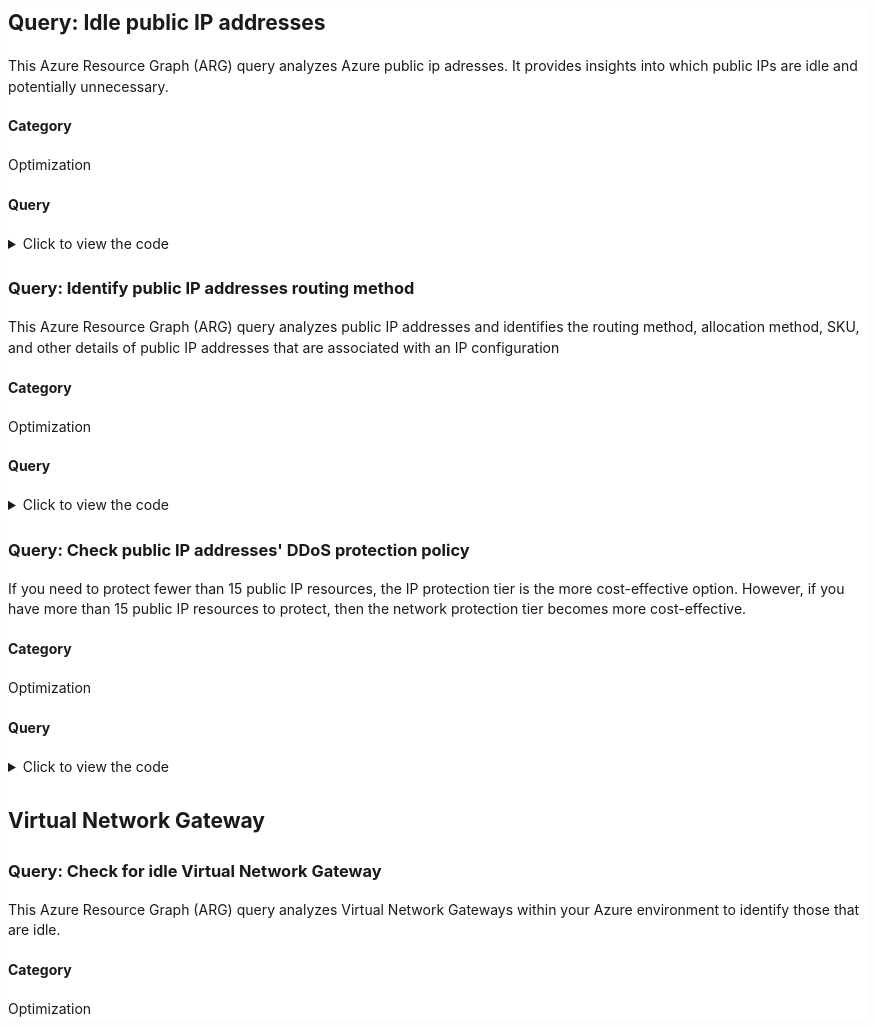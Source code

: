 ## Query: Idle public IP addresses

This Azure Resource Graph (ARG) query analyzes Azure public ip adresses. It provides insights into which public IPs are idle and potentially unnecessary.

#### Category

Optimization

#### Query

<details><summary>Click to view the code</summary></details>


### Query: Identify public IP addresses routing method 

This Azure Resource Graph (ARG) query analyzes public IP addresses and identifies the routing method, allocation method, SKU, and other details of public IP addresses that are associated with an IP configuration

#### Category

Optimization

#### Query

<details><summary>Click to view the code</summary></details>

### Query: Check public IP addresses' DDoS protection policy

If you need to protect fewer than 15 public IP resources, the IP protection tier is the more cost-effective option. However, if you have more than 15 public IP resources to protect, then the network protection tier becomes more cost-effective.


#### Category

Optimization

#### Query

<details><summary>Click to view the code</summary></details>

## Virtual Network Gateway

### Query: Check for idle Virtual Network Gateway

This Azure Resource Graph (ARG) query analyzes Virtual Network Gateways within your Azure environment to identify those that are idle.


#### Category

Optimization
